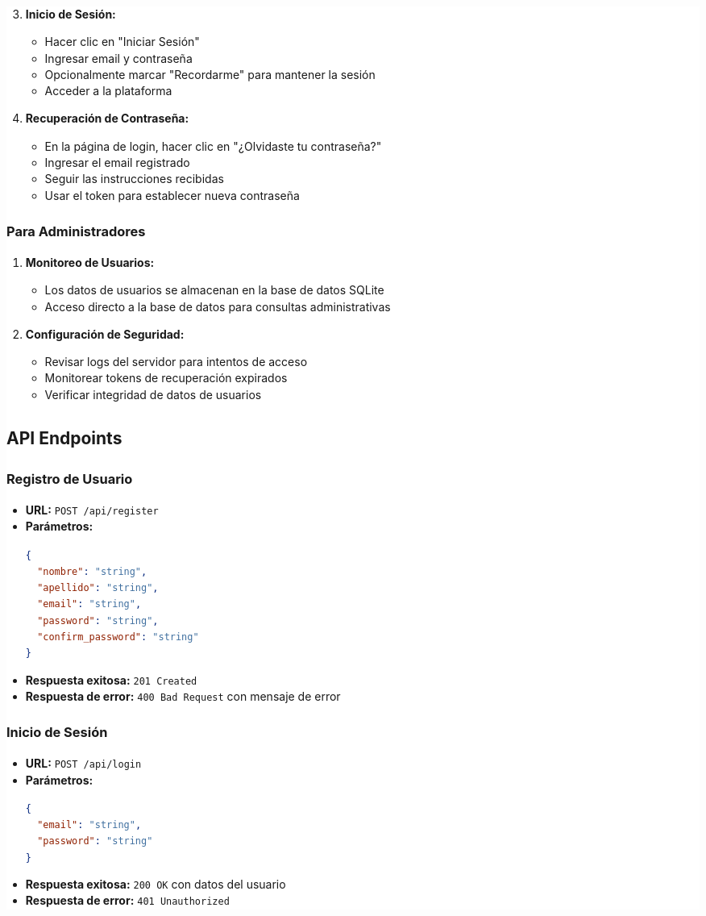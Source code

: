 3. **Inicio de Sesión:**
   - Hacer clic en "Iniciar Sesión"
   - Ingresar email y contraseña
   - Opcionalmente marcar "Recordarme" para mantener la sesión
   - Acceder a la plataforma

4. **Recuperación de Contraseña:**
   - En la página de login, hacer clic en "¿Olvidaste tu contraseña?"
   - Ingresar el email registrado
   - Seguir las instrucciones recibidas
   - Usar el token para establecer nueva contraseña

### Para Administradores

1. **Monitoreo de Usuarios:**
   - Los datos de usuarios se almacenan en la base de datos SQLite
   - Acceso directo a la base de datos para consultas administrativas

2. **Configuración de Seguridad:**
   - Revisar logs del servidor para intentos de acceso
   - Monitorear tokens de recuperación expirados
   - Verificar integridad de datos de usuarios

## API Endpoints

### Registro de Usuario
- **URL:** `POST /api/register`
- **Parámetros:**
  ```json
  {
    "nombre": "string",
    "apellido": "string", 
    "email": "string",
    "password": "string",
    "confirm_password": "string"
  }
  ```
- **Respuesta exitosa:** `201 Created`
- **Respuesta de error:** `400 Bad Request` con mensaje de error

### Inicio de Sesión
- **URL:** `POST /api/login`
- **Parámetros:**
  ```json
  {
    "email": "string",
    "password": "string"
  }
  ```
- **Respuesta exitosa:** `200 OK` con datos del usuario
- **Respuesta de error:** `401 Unauthorized`

